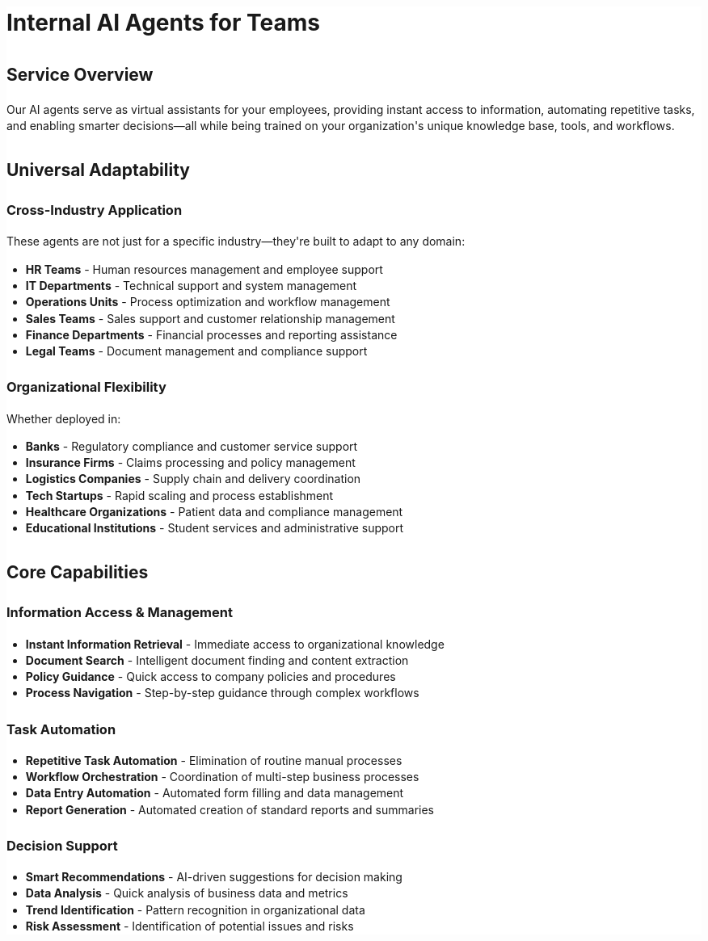 # Internal AI Agents for Teams

## Service Overview

Our AI agents serve as virtual assistants for your employees, providing instant access to information, automating repetitive tasks, and enabling smarter decisions—all while being trained on your organization's unique knowledge base, tools, and workflows.

## Universal Adaptability

### Cross-Industry Application
These agents are not just for a specific industry—they're built to adapt to any domain:
- **HR Teams** - Human resources management and employee support
- **IT Departments** - Technical support and system management
- **Operations Units** - Process optimization and workflow management
- **Sales Teams** - Sales support and customer relationship management
- **Finance Departments** - Financial processes and reporting assistance
- **Legal Teams** - Document management and compliance support

### Organizational Flexibility
Whether deployed in:
- **Banks** - Regulatory compliance and customer service support
- **Insurance Firms** - Claims processing and policy management
- **Logistics Companies** - Supply chain and delivery coordination
- **Tech Startups** - Rapid scaling and process establishment
- **Healthcare Organizations** - Patient data and compliance management
- **Educational Institutions** - Student services and administrative support

## Core Capabilities

### Information Access & Management
- **Instant Information Retrieval** - Immediate access to organizational knowledge
- **Document Search** - Intelligent document finding and content extraction
- **Policy Guidance** - Quick access to company policies and procedures
- **Process Navigation** - Step-by-step guidance through complex workflows

### Task Automation
- **Repetitive Task Automation** - Elimination of routine manual processes
- **Workflow Orchestration** - Coordination of multi-step business processes
- **Data Entry Automation** - Automated form filling and data management
- **Report Generation** - Automated creation of standard reports and summaries

### Decision Support
- **Smart Recommendations** - AI-driven suggestions for decision making
- **Data Analysis** - Quick analysis of business data and metrics
- **Trend Identification** - Pattern recognition in organizational data
- **Risk Assessment** - Identification of potential issues and risks
